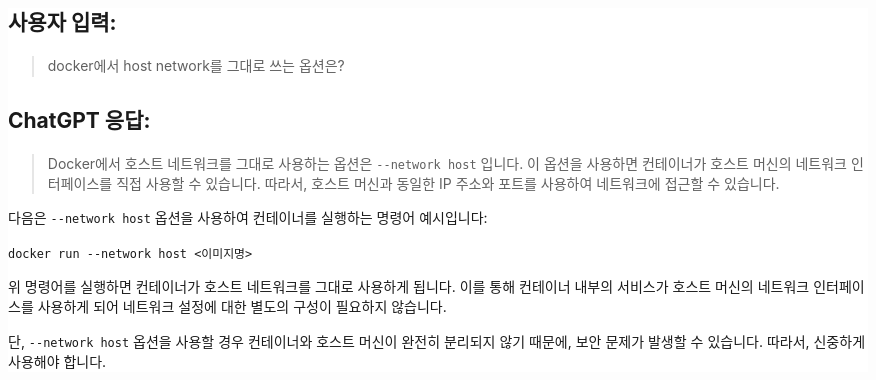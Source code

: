 ## 사용자 입력:
> docker에서 host network를 그대로 쓰는 옵션은?

## ChatGPT 응답:
> Docker에서 호스트 네트워크를 그대로 사용하는 옵션은 `--network host` 입니다. 이 옵션을 사용하면 컨테이너가 호스트 머신의 네트워크 인터페이스를 직접 사용할 수 있습니다. 따라서, 호스트 머신과 동일한 IP 주소와 포트를 사용하여 네트워크에 접근할 수 있습니다.

다음은 `--network host` 옵션을 사용하여 컨테이너를 실행하는 명령어 예시입니다:

```
docker run --network host <이미지명>
```

위 명령어를 실행하면 컨테이너가 호스트 네트워크를 그대로 사용하게 됩니다. 이를 통해 컨테이너 내부의 서비스가 호스트 머신의 네트워크 인터페이스를 사용하게 되어 네트워크 설정에 대한 별도의 구성이 필요하지 않습니다. 

단, `--network host` 옵션을 사용할 경우 컨테이너와 호스트 머신이 완전히 분리되지 않기 때문에, 보안 문제가 발생할 수 있습니다. 따라서, 신중하게 사용해야 합니다.

